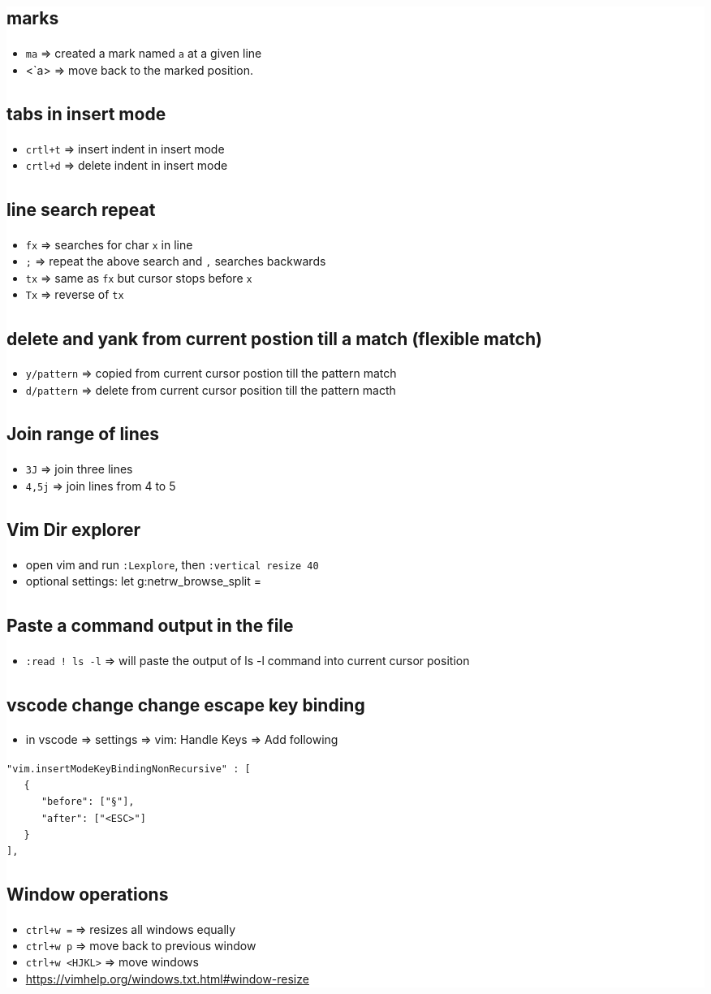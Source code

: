 ## marks
* `ma` => created a mark named `a` at a given line
* <`a> => move back to the marked position.

## tabs in insert mode
* `crtl+t` => insert indent in insert mode
* `crtl+d` => delete indent in insert mode

## line search repeat
* `fx` => searches for char `x` in line
* `;` => repeat the above search and `,` searches backwards
* `tx` => same as `fx` but cursor stops before `x`
* `Tx` => reverse of `tx`

## delete and yank from current postion till a match (flexible match)
* `y/pattern` => copied from current cursor postion till the pattern match
* `d/pattern` => delete from current cursor position till the pattern macth

## Join range of lines 
* `3J` => join three lines
* `4,5j` => join lines from 4 to 5

## Vim Dir explorer
* open vim and run `:Lexplore`, then `:vertical resize 40`
* optional settings: let g:netrw_browse_split = <number>

## Paste a command output in the file
* `:read ! ls -l` => will paste the output of ls -l command into current cursor position

## vscode change change escape key binding
* in vscode => settings => vim: Handle Keys => Add following
```
"vim.insertModeKeyBindingNonRecursive" : [
   {
      "before": ["§"],
      "after": ["<ESC>"]
   }
],
```
## Window operations
* `ctrl+w =` => resizes all windows equally
* `ctrl+w p` => move back to previous window
* `ctrl+w <HJKL>` => move windows
* https://vimhelp.org/windows.txt.html#window-resize
